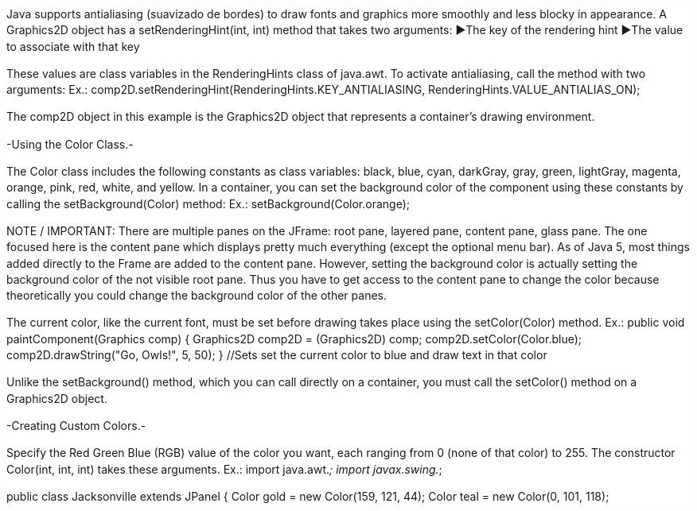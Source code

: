 Java supports antialiasing (suavizado de bordes) to draw fonts and graphics more smoothly and less blocky in appearance. A Graphics2D object has a setRenderingHint(int, int) method that takes two arguments:
►The key of the rendering hint
►The value to associate with that key

These values are class variables in the RenderingHints class of java.awt. To activate antialiasing, call the method with two arguments:
Ex.:
comp2D.setRenderingHint(RenderingHints.KEY_ANTIALIASING,
RenderingHints.VALUE_ANTIALIAS_ON);

The comp2D object in this example is the Graphics2D object that represents a container’s drawing environment.

-Using the Color Class.-

The Color class includes the following constants as class variables: black, blue, cyan, darkGray, gray, green, lightGray, magenta, orange, pink, red, white, and yellow.
In a container, you can set the background color of the component using these constants by calling the setBackground(Color) method:
Ex.:
setBackground(Color.orange);

NOTE / IMPORTANT:
There are multiple panes on the JFrame: root pane, layered pane, content pane, glass pane. The one focused here is the content pane which displays pretty much everything (except the optional menu bar). As of Java 5, most things added directly to the Frame are added to the content pane. However, setting the background color is actually setting the background color of the not visible root pane. Thus you have to get access to the content pane to change the color because theoretically you could change the background color of the other panes.


The current color, like the current font, must be set before drawing takes place using the setColor(Color) method.
Ex.:
public void paintComponent(Graphics comp) {
Graphics2D comp2D = (Graphics2D) comp;
comp2D.setColor(Color.blue);
comp2D.drawString("Go, Owls!", 5, 50);
}
//Sets set the current color to blue and draw text in that color

Unlike the setBackground() method, which you can call directly on a container, you must call the setColor() method on a Graphics2D object.

-Creating Custom Colors.-

Specify the Red Green Blue (RGB) value of the color you want, each ranging from 0 (none of that color) to 255. The constructor Color(int, int, int) takes these arguments.
Ex.:
import java.awt.*;
import javax.swing.*;

public class Jacksonville extends JPanel {
Color gold = new Color(159, 121, 44);
Color teal = new Color(0, 101, 118);
